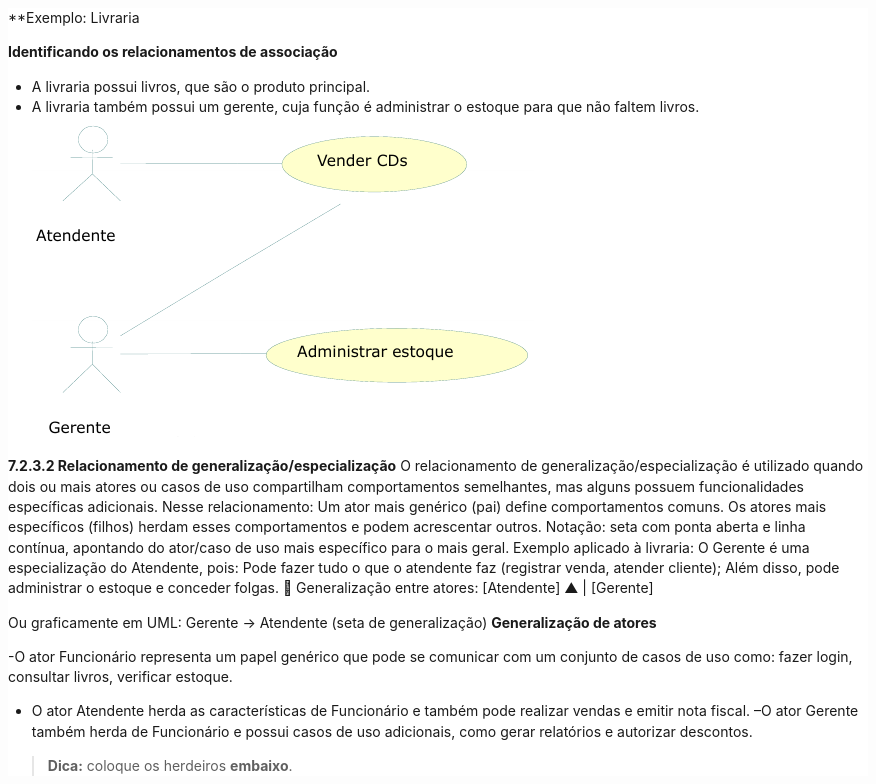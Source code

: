 **Exemplo: Livraria

**Identificando os relacionamentos de associação**

- A livraria possui livros, que são o produto principal. 
- A livraria também possui um gerente, cuja função é administrar o estoque para que não faltem livros.
![Identificando os relacionamentos de associação](img/dcu_identificando_relacionamentos_de_associacao.png "Identificando os relacionamentos de associação")

**7.2.3.2 Relacionamento de generalização/especialização**
O relacionamento de generalização/especialização é utilizado quando dois ou mais atores ou casos de uso compartilham comportamentos semelhantes, mas alguns possuem funcionalidades específicas adicionais.
Nesse relacionamento:
Um ator mais genérico (pai) define comportamentos comuns.
Os atores mais específicos (filhos) herdam esses comportamentos e podem acrescentar outros.
Notação: seta com ponta aberta e linha contínua, apontando do ator/caso de uso mais específico para o mais geral.
Exemplo aplicado à livraria:
O Gerente é uma especialização do Atendente, pois:
Pode fazer tudo o que o atendente faz (registrar venda, atender cliente);
Além disso, pode administrar o estoque e conceder folgas.
📌 Generalização entre atores:
          [Atendente]
              ▲
              |
           [Gerente]

Ou graficamente em UML:
Gerente → Atendente (seta de generalização)
**Generalização de atores**

-O ator Funcionário representa um papel genérico que pode se comunicar com um conjunto de casos de uso como: fazer login, consultar livros, verificar estoque. 
-  O ator Atendente herda as características de Funcionário e também pode realizar vendas e emitir nota fiscal.
–O ator Gerente também herda de Funcionário e possui casos de uso adicionais, como gerar relatórios e autorizar descontos.
> **Dica:** coloque os herdeiros **embaixo**.
